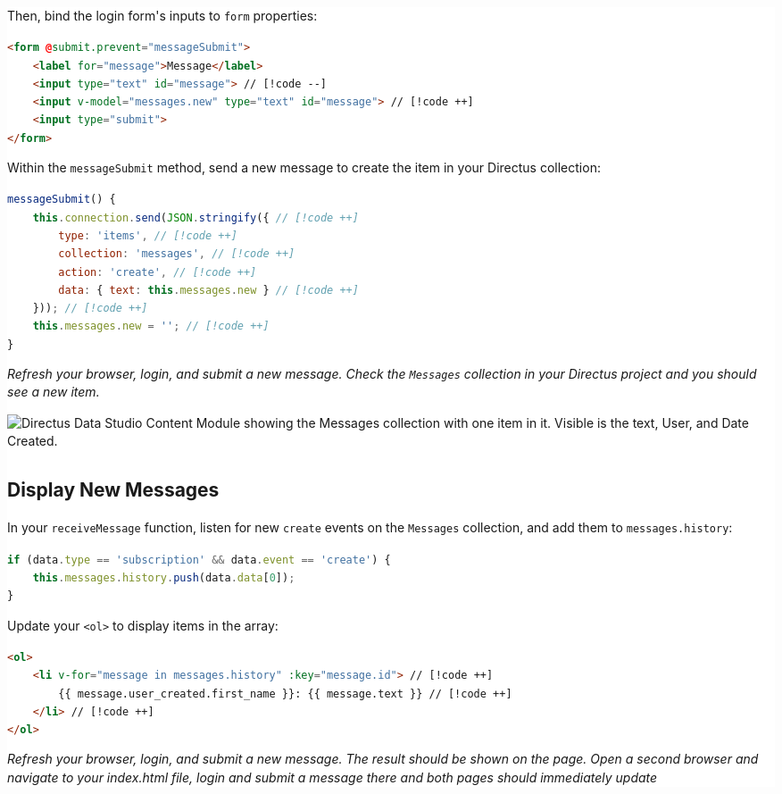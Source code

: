 Then, bind the login form's inputs to `form` properties:

```html
<form @submit.prevent="messageSubmit">
	<label for="message">Message</label>
	<input type="text" id="message"> // [!code --]
	<input v-model="messages.new" type="text" id="message"> // [!code ++]
	<input type="submit">
</form>
```

Within the `messageSubmit` method, send a new message to create the item in your Directus collection:

```js
messageSubmit() {
	this.connection.send(JSON.stringify({ // [!code ++]
		type: 'items', // [!code ++]
		collection: 'messages', // [!code ++]
		action: 'create', // [!code ++]
		data: { text: this.messages.new } // [!code ++]
	})); // [!code ++]
	this.messages.new = ''; // [!code ++]
}
```

*Refresh your browser, login, and submit a new message. Check the `Messages` collection in your Directus project and you should see a new item.* 

![Directus Data Studio Content Module showing the Messages collection with one item in it. Visible is the text, User, and Date Created.](https://cdn.directus.io/docs/v9/guides/websockets/chat-collection.webp)

## Display New Messages

In your `receiveMessage` function, listen for new `create` events on the `Messages` collection, and add them to `messages.history`:

```js
if (data.type == 'subscription' && data.event == 'create') {
	this.messages.history.push(data.data[0]);
}
```

Update your `<ol>` to display items in the array:

```html
<ol>
	<li v-for="message in messages.history" :key="message.id"> // [!code ++]
		{{ message.user_created.first_name }}: {{ message.text }} // [!code ++]
	</li> // [!code ++]
</ol>
```

*Refresh your browser, login, and submit a new message. The result should be shown on the page. Open a second browser and navigate to your index.html file, login and submit a message there and both pages should immediately update*
